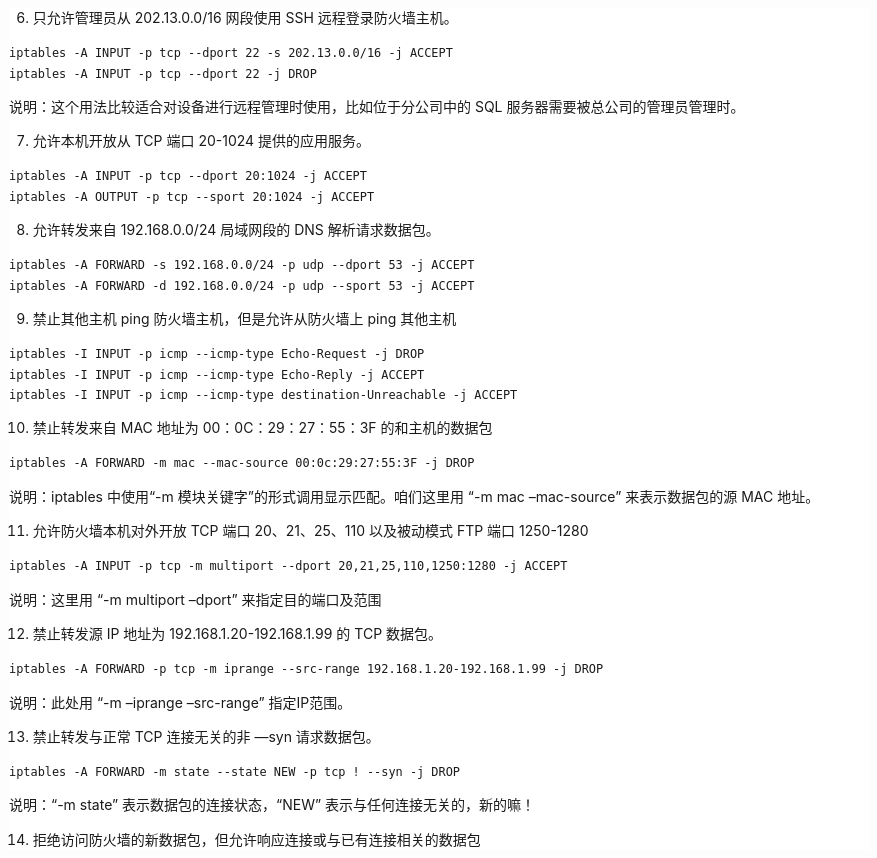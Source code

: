 6. 只允许管理员从 202.13.0.0/16 网段使用 SSH 远程登录防火墙主机。

```
iptables -A INPUT -p tcp --dport 22 -s 202.13.0.0/16 -j ACCEPT
iptables -A INPUT -p tcp --dport 22 -j DROP
```

说明：这个用法比较适合对设备进行远程管理时使用，比如位于分公司中的 SQL 服务器需要被总公司的管理员管理时。

7. 允许本机开放从 TCP 端口 20-1024 提供的应用服务。

```
iptables -A INPUT -p tcp --dport 20:1024 -j ACCEPT
iptables -A OUTPUT -p tcp --sport 20:1024 -j ACCEPT
```

8. 允许转发来自 192.168.0.0/24 局域网段的 DNS 解析请求数据包。

```
iptables -A FORWARD -s 192.168.0.0/24 -p udp --dport 53 -j ACCEPT
iptables -A FORWARD -d 192.168.0.0/24 -p udp --sport 53 -j ACCEPT
```

9. 禁止其他主机 ping 防火墙主机，但是允许从防火墙上 ping 其他主机

```
iptables -I INPUT -p icmp --icmp-type Echo-Request -j DROP
iptables -I INPUT -p icmp --icmp-type Echo-Reply -j ACCEPT
iptables -I INPUT -p icmp --icmp-type destination-Unreachable -j ACCEPT
```

10. 禁止转发来自 MAC 地址为 00：0C：29：27：55：3F 的和主机的数据包

```
iptables -A FORWARD -m mac --mac-source 00:0c:29:27:55:3F -j DROP
```

说明：iptables 中使用“-m 模块关键字”的形式调用显示匹配。咱们这里用 “-m mac –mac-source” 来表示数据包的源 MAC 地址。

11. 允许防火墙本机对外开放 TCP 端口 20、21、25、110 以及被动模式 FTP 端口 1250-1280

```
iptables -A INPUT -p tcp -m multiport --dport 20,21,25,110,1250:1280 -j ACCEPT
```

说明：这里用 “-m multiport –dport” 来指定目的端口及范围

12. 禁止转发源 IP 地址为 192.168.1.20-192.168.1.99 的 TCP 数据包。

```
iptables -A FORWARD -p tcp -m iprange --src-range 192.168.1.20-192.168.1.99 -j DROP
```

说明：此处用 “-m –iprange –src-range” 指定IP范围。

13. 禁止转发与正常 TCP 连接无关的非 —syn 请求数据包。

```
iptables -A FORWARD -m state --state NEW -p tcp ! --syn -j DROP
```

说明：“-m state” 表示数据包的连接状态，“NEW” 表示与任何连接无关的，新的嘛！

14. 拒绝访问防火墙的新数据包，但允许响应连接或与已有连接相关的数据包
